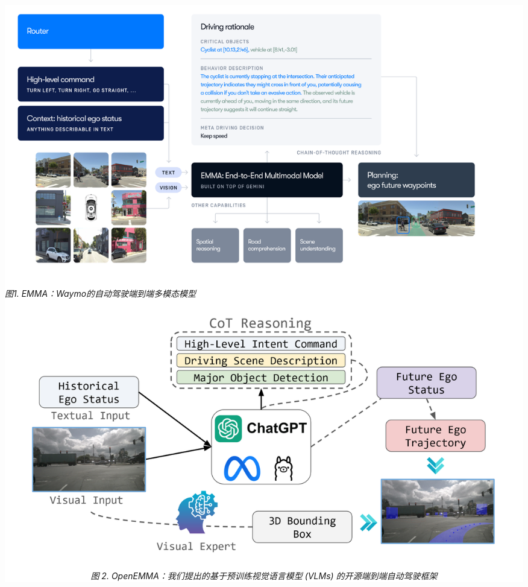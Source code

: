   <img src="assets/EMMA-Paper-1__3_.webp" alt="EMMA diagram" width="800"/>
  <p><em>图1. EMMA：Waymo的自动驾驶端到端多模态模型</em></p>
</div>

<div align="center">
  <img src="assets/openemma-pipeline.png" alt="OpenEMMA diagram" width="800"/>
  <p><em>图 2. OpenEMMA：我们提出的基于预训练视觉语言模型 (VLMs) 的开源端到端自动驾驶框架</em></p>
</div>
